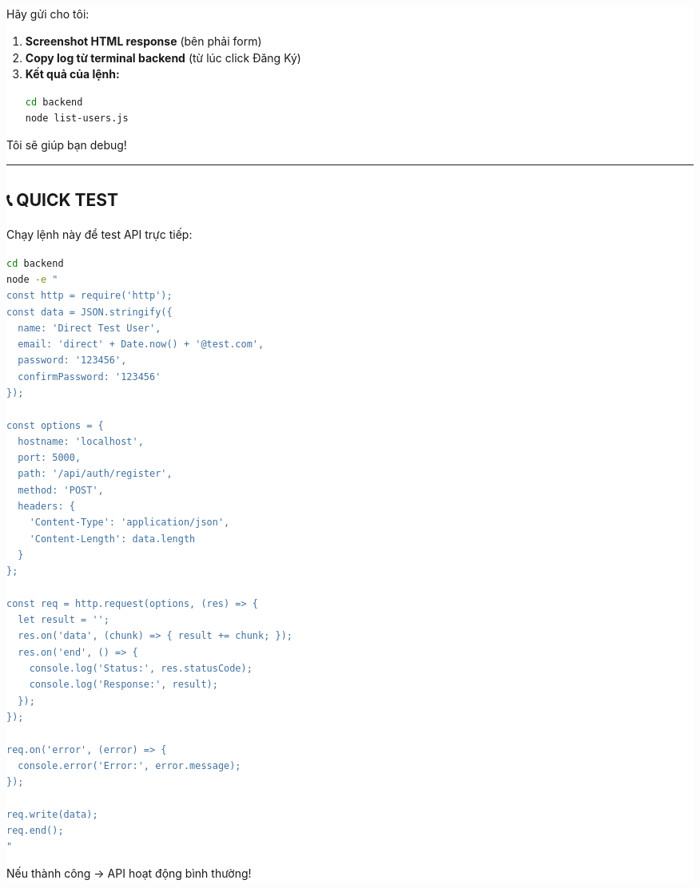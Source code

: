 Hãy gửi cho tôi:

1. **Screenshot HTML response** (bên phải form)
2. **Copy log từ terminal backend** (từ lúc click Đăng Ký)
3. **Kết quả của lệnh:**
    ```bash
    cd backend
    node list-users.js
    ```

Tôi sẽ giúp bạn debug!

---

## 📞 QUICK TEST

Chạy lệnh này để test API trực tiếp:

```bash
cd backend
node -e "
const http = require('http');
const data = JSON.stringify({
  name: 'Direct Test User',
  email: 'direct' + Date.now() + '@test.com',
  password: '123456',
  confirmPassword: '123456'
});

const options = {
  hostname: 'localhost',
  port: 5000,
  path: '/api/auth/register',
  method: 'POST',
  headers: {
    'Content-Type': 'application/json',
    'Content-Length': data.length
  }
};

const req = http.request(options, (res) => {
  let result = '';
  res.on('data', (chunk) => { result += chunk; });
  res.on('end', () => {
    console.log('Status:', res.statusCode);
    console.log('Response:', result);
  });
});

req.on('error', (error) => {
  console.error('Error:', error.message);
});

req.write(data);
req.end();
"
```

Nếu thành công → API hoạt động bình thường!
